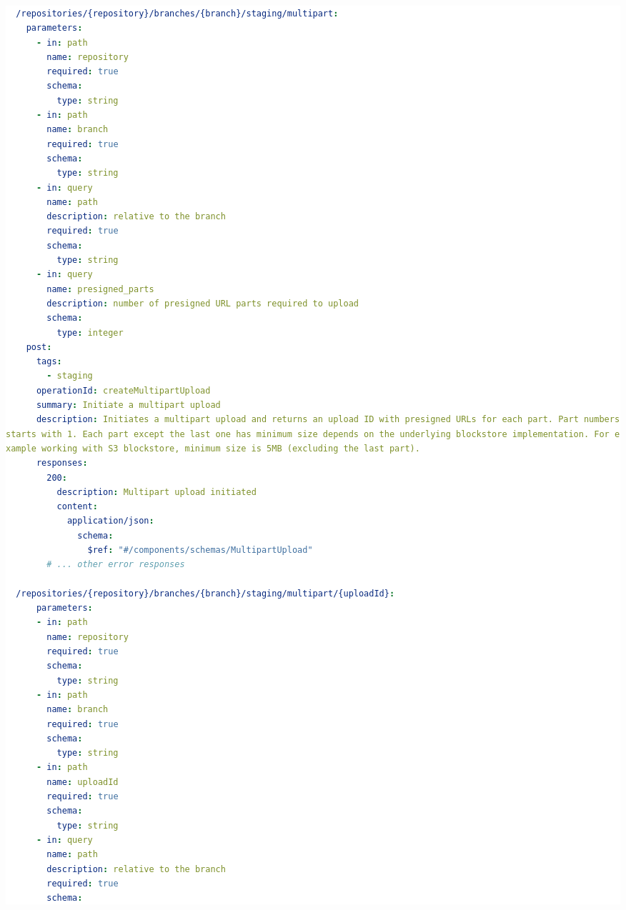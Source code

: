 ```yaml
  /repositories/{repository}/branches/{branch}/staging/multipart:
    parameters:
      - in: path
        name: repository
        required: true
        schema:
          type: string
      - in: path
        name: branch
        required: true
        schema:
          type: string
      - in: query
        name: path
        description: relative to the branch
        required: true
        schema:
          type: string
      - in: query
        name: presigned_parts
        description: number of presigned URL parts required to upload
        schema:
          type: integer
    post:
      tags:
        - staging
      operationId: createMultipartUpload
      summary: Initiate a multipart upload
      description: Initiates a multipart upload and returns an upload ID with presigned URLs for each part. Part numbers starts with 1. Each part except the last one has minimum size depends on the underlying blockstore implementation. For example working with S3 blockstore, minimum size is 5MB (excluding the last part).
      responses:
        200:
          description: Multipart upload initiated
          content:
            application/json:
              schema:
                $ref: "#/components/schemas/MultipartUpload"
        # ... other error responses

  /repositories/{repository}/branches/{branch}/staging/multipart/{uploadId}:
      parameters:
      - in: path
        name: repository
        required: true
        schema:
          type: string
      - in: path
        name: branch
        required: true
        schema:
          type: string
      - in: path
        name: uploadId
        required: true
        schema:
          type: string
      - in: query
        name: path
        description: relative to the branch
        required: true
        schema:
```
